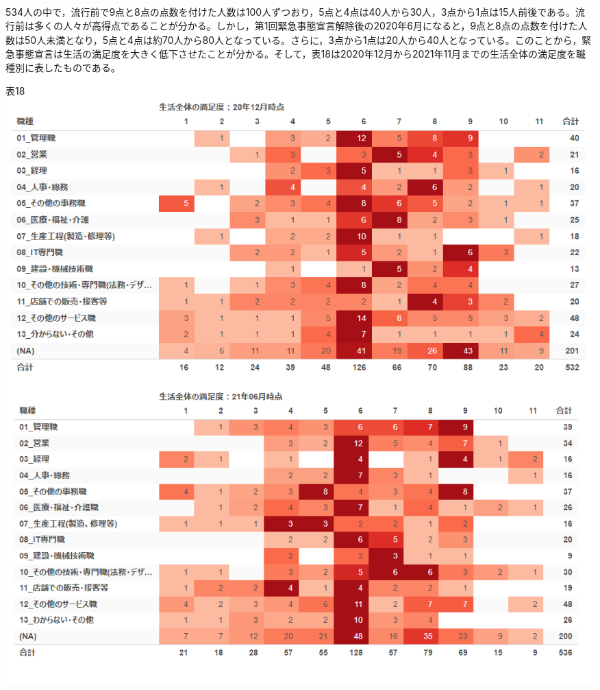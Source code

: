 534人の中で，流行前で9点と8点の点数を付けた人数は100人ずつおり，5点と4点は40人から30人，3点から1点は15人前後である。流行前は多くの人々が高得点であることが分かる。しかし，第1回緊急事態宣言解除後の2020年6月になると，9点と8点の点数を付けた人数は50人未満となり，5点と4点は約70人から80人となっている。さらに，3点から1点は20人から40人となっている。このことから，緊急事態宣言は生活の満足度を大きく低下させたことが分かる。そして，表18は2020年12月から2021年11月までの生活全体の満足度を職種別に表したものである。

表18
![生活全体の満足度](../figure/c05s01_table_全体の生活の満足度：R2-12.png)
![生活全体の満足度](../figure/c05s01_table_全体の生活の満足度：R3-06.png)